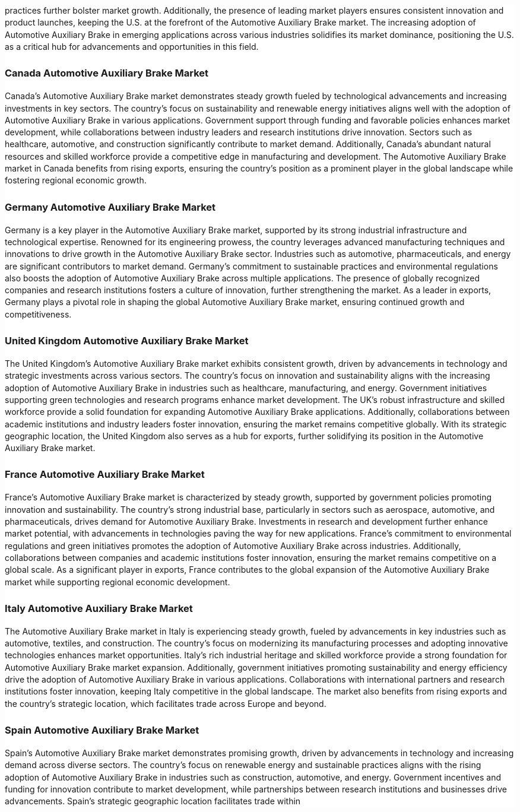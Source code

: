 practices further bolster market growth. Additionally, the presence of leading market players ensures consistent innovation and product launches, keeping the U.S. at the forefront of the Automotive Auxiliary Brake market. The increasing adoption of Automotive Auxiliary Brake in emerging applications across various industries solidifies its market dominance, positioning the U.S. as a critical hub for advancements and opportunities in this field.</p><h3>Canada Automotive Auxiliary Brake Market</h3><p>Canada&rsquo;s Automotive Auxiliary Brake market demonstrates steady growth fueled by technological advancements and increasing investments in key sectors. The country&rsquo;s focus on sustainability and renewable energy initiatives aligns well with the adoption of Automotive Auxiliary Brake in various applications. Government support through funding and favorable policies enhances market development, while collaborations between industry leaders and research institutions drive innovation. Sectors such as healthcare, automotive, and construction significantly contribute to market demand. Additionally, Canada&rsquo;s abundant natural resources and skilled workforce provide a competitive edge in manufacturing and development. The Automotive Auxiliary Brake market in Canada benefits from rising exports, ensuring the country&rsquo;s position as a prominent player in the global landscape while fostering regional economic growth.</p><h3>Germany Automotive Auxiliary Brake Market</h3><p>Germany is a key player in the Automotive Auxiliary Brake market, supported by its strong industrial infrastructure and technological expertise. Renowned for its engineering prowess, the country leverages advanced manufacturing techniques and innovations to drive growth in the Automotive Auxiliary Brake sector. Industries such as automotive, pharmaceuticals, and energy are significant contributors to market demand. Germany&rsquo;s commitment to sustainable practices and environmental regulations also boosts the adoption of Automotive Auxiliary Brake across multiple applications. The presence of globally recognized companies and research institutions fosters a culture of innovation, further strengthening the market. As a leader in exports, Germany plays a pivotal role in shaping the global Automotive Auxiliary Brake market, ensuring continued growth and competitiveness.</p><h3>United Kingdom Automotive Auxiliary Brake Market</h3><p>The United Kingdom&rsquo;s Automotive Auxiliary Brake market exhibits consistent growth, driven by advancements in technology and strategic investments across various sectors. The country&rsquo;s focus on innovation and sustainability aligns with the increasing adoption of Automotive Auxiliary Brake in industries such as healthcare, manufacturing, and energy. Government initiatives supporting green technologies and research programs enhance market development. The UK&rsquo;s robust infrastructure and skilled workforce provide a solid foundation for expanding Automotive Auxiliary Brake applications. Additionally, collaborations between academic institutions and industry leaders foster innovation, ensuring the market remains competitive globally. With its strategic geographic location, the United Kingdom also serves as a hub for exports, further solidifying its position in the Automotive Auxiliary Brake market.</p><h3>France Automotive Auxiliary Brake Market</h3><p>France&rsquo;s Automotive Auxiliary Brake market is characterized by steady growth, supported by government policies promoting innovation and sustainability. The country&rsquo;s strong industrial base, particularly in sectors such as aerospace, automotive, and pharmaceuticals, drives demand for Automotive Auxiliary Brake. Investments in research and development further enhance market potential, with advancements in technologies paving the way for new applications. France&rsquo;s commitment to environmental regulations and green initiatives promotes the adoption of Automotive Auxiliary Brake across industries. Additionally, collaborations between companies and academic institutions foster innovation, ensuring the market remains competitive on a global scale. As a significant player in exports, France contributes to the global expansion of the Automotive Auxiliary Brake market while supporting regional economic development.</p><h3>Italy Automotive Auxiliary Brake Market</h3><p>The Automotive Auxiliary Brake market in Italy is experiencing steady growth, fueled by advancements in key industries such as automotive, textiles, and construction. The country&rsquo;s focus on modernizing its manufacturing processes and adopting innovative technologies enhances market opportunities. Italy&rsquo;s rich industrial heritage and skilled workforce provide a strong foundation for Automotive Auxiliary Brake market expansion. Additionally, government initiatives promoting sustainability and energy efficiency drive the adoption of Automotive Auxiliary Brake in various applications. Collaborations with international partners and research institutions foster innovation, keeping Italy competitive in the global landscape. The market also benefits from rising exports and the country&rsquo;s strategic location, which facilitates trade across Europe and beyond.</p><h3>Spain Automotive Auxiliary Brake Market</h3><p>Spain&rsquo;s Automotive Auxiliary Brake market demonstrates promising growth, driven by advancements in technology and increasing demand across diverse sectors. The country&rsquo;s focus on renewable energy and sustainable practices aligns with the rising adoption of Automotive Auxiliary Brake in industries such as construction, automotive, and energy. Government incentives and funding for innovation contribute to market development, while partnerships between research institutions and businesses drive advancements. Spain&rsquo;s strategic geographic location facilitates trade within